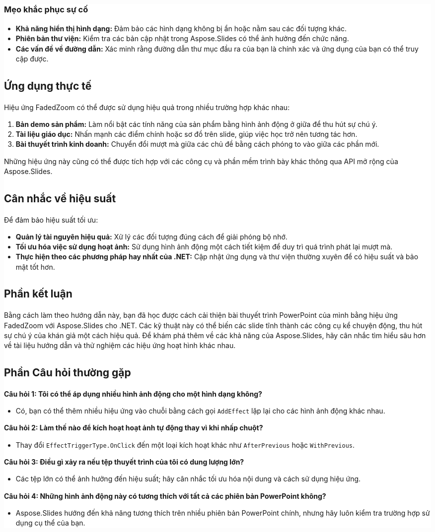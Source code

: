 ### Mẹo khắc phục sự cố
- **Khả năng hiển thị hình dạng:** Đảm bảo các hình dạng không bị ẩn hoặc nằm sau các đối tượng khác.
- **Phiên bản thư viện:** Kiểm tra các bản cập nhật trong Aspose.Slides có thể ảnh hưởng đến chức năng.
- **Các vấn đề về đường dẫn:** Xác minh rằng đường dẫn thư mục đầu ra của bạn là chính xác và ứng dụng của bạn có thể truy cập được.

## Ứng dụng thực tế
Hiệu ứng FadedZoom có thể được sử dụng hiệu quả trong nhiều trường hợp khác nhau:
1. **Bản demo sản phẩm:** Làm nổi bật các tính năng của sản phẩm bằng hình ảnh động ở giữa để thu hút sự chú ý.
2. **Tài liệu giáo dục:** Nhấn mạnh các điểm chính hoặc sơ đồ trên slide, giúp việc học trở nên tương tác hơn.
3. **Bài thuyết trình kinh doanh:** Chuyển đổi mượt mà giữa các chủ đề bằng cách phóng to vào giữa các phần mới.

Những hiệu ứng này cũng có thể được tích hợp với các công cụ và phần mềm trình bày khác thông qua API mở rộng của Aspose.Slides.

## Cân nhắc về hiệu suất
Để đảm bảo hiệu suất tối ưu:
- **Quản lý tài nguyên hiệu quả:** Xử lý các đối tượng đúng cách để giải phóng bộ nhớ.
- **Tối ưu hóa việc sử dụng hoạt ảnh:** Sử dụng hình ảnh động một cách tiết kiệm để duy trì quá trình phát lại mượt mà.
- **Thực hiện theo các phương pháp hay nhất của .NET:** Cập nhật ứng dụng và thư viện thường xuyên để có hiệu suất và bảo mật tốt hơn.

## Phần kết luận
Bằng cách làm theo hướng dẫn này, bạn đã học được cách cải thiện bài thuyết trình PowerPoint của mình bằng hiệu ứng FadedZoom với Aspose.Slides cho .NET. Các kỹ thuật này có thể biến các slide tĩnh thành các công cụ kể chuyện động, thu hút sự chú ý của khán giả một cách hiệu quả. Để khám phá thêm về các khả năng của Aspose.Slides, hãy cân nhắc tìm hiểu sâu hơn về tài liệu hướng dẫn và thử nghiệm các hiệu ứng hoạt hình khác nhau.

## Phần Câu hỏi thường gặp
**Câu hỏi 1: Tôi có thể áp dụng nhiều hình ảnh động cho một hình dạng không?**
- Có, bạn có thể thêm nhiều hiệu ứng vào chuỗi bằng cách gọi `AddEffect` lặp lại cho các hình ảnh động khác nhau.

**Câu hỏi 2: Làm thế nào để kích hoạt hoạt ảnh tự động thay vì khi nhấp chuột?**
- Thay đổi `EffectTriggerType.OnClick` đến một loại kích hoạt khác như `AfterPrevious` hoặc `WithPrevious`.

**Câu hỏi 3: Điều gì xảy ra nếu tệp thuyết trình của tôi có dung lượng lớn?**
- Các tệp lớn có thể ảnh hưởng đến hiệu suất; hãy cân nhắc tối ưu hóa nội dung và cách sử dụng hiệu ứng.

**Câu hỏi 4: Những hình ảnh động này có tương thích với tất cả các phiên bản PowerPoint không?**
- Aspose.Slides hướng đến khả năng tương thích trên nhiều phiên bản PowerPoint chính, nhưng hãy luôn kiểm tra trường hợp sử dụng cụ thể của bạn.

